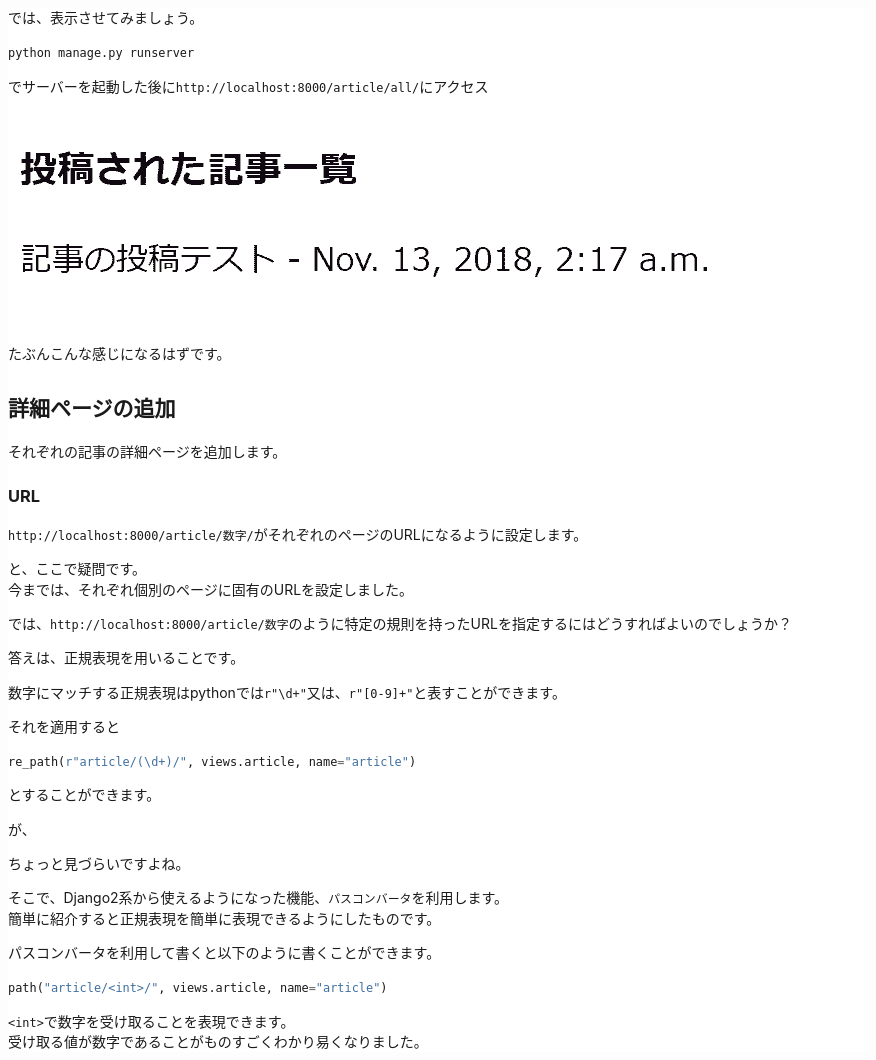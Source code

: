では、表示させてみましょう。  
```
python manage.py runserver
```
でサーバーを起動した後に`http://localhost:8000/article/all/`にアクセス  

![記事の一覧ページ](./list_page.png)

たぶんこんな感じになるはずです。  



## 詳細ページの追加
それぞれの記事の詳細ページを追加します。  
### URL 
`http://localhost:8000/article/数字/`がそれぞれのページのURLになるように設定します。  

と、ここで疑問です。  
今までは、それぞれ個別のページに固有のURLを設定しました。  

では、`http://localhost:8000/article/数字`のように特定の規則を持ったURLを指定するにはどうすればよいのでしょうか？  

答えは、正規表現を用いることです。  

数字にマッチする正規表現はpythonでは`r"\d+"`又は、`r"[0-9]+"`と表すことができます。  

それを適用すると  
```py
re_path(r"article/(\d+)/", views.article, name="article")
```
とすることができます。  

が、  

ちょっと見づらいですよね。  

そこで、Django2系から使えるようになった機能、`パスコンバータ`を利用します。  
簡単に紹介すると正規表現を簡単に表現できるようにしたものです。  

パスコンバータを利用して書くと以下のように書くことができます。  
```py
path("article/<int>/", views.article, name="article")
```

`<int>`で数字を受け取ることを表現できます。  
受け取る値が数字であることがものすごくわかり易くなりました。  
